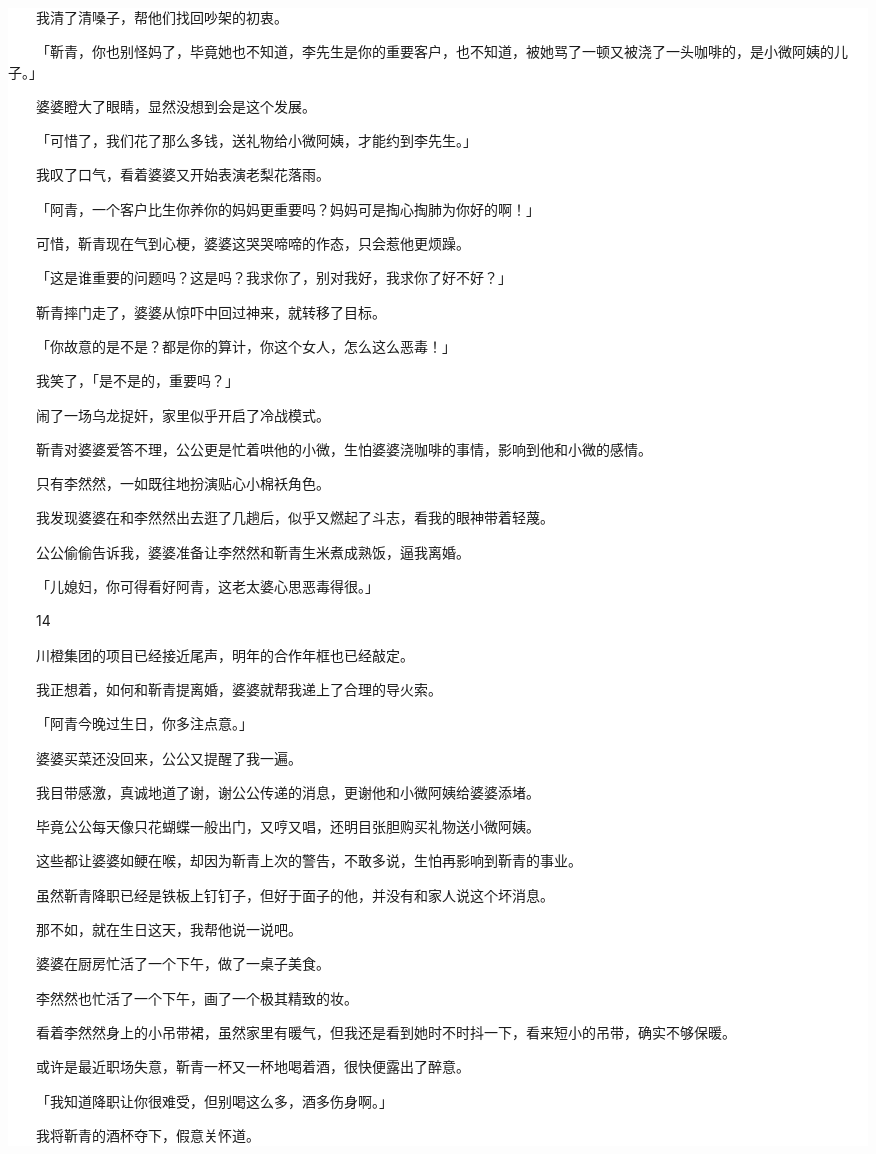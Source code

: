 &emsp;&emsp;我清了清嗓子，帮他们找回吵架的初衷。  
  
&emsp;&emsp;「靳青，你也别怪妈了，毕竟她也不知道，李先生是你的重要客户，也不知道，被她骂了一顿又被浇了一头咖啡的，是小微阿姨的儿子。」  
  
&emsp;&emsp;婆婆瞪大了眼睛，显然没想到会是这个发展。  
  
&emsp;&emsp;「可惜了，我们花了那么多钱，送礼物给小微阿姨，才能约到李先生。」  
  
&emsp;&emsp;我叹了口气，看着婆婆又开始表演老梨花落雨。  
  
&emsp;&emsp;「阿青，一个客户比生你养你的妈妈更重要吗？妈妈可是掏心掏肺为你好的啊！」  
  
&emsp;&emsp;可惜，靳青现在气到心梗，婆婆这哭哭啼啼的作态，只会惹他更烦躁。  
  
&emsp;&emsp;「这是谁重要的问题吗？这是吗？我求你了，别对我好，我求你了好不好？」  
  
&emsp;&emsp;靳青摔门走了，婆婆从惊吓中回过神来，就转移了目标。  
  
&emsp;&emsp;「你故意的是不是？都是你的算计，你这个女人，怎么这么恶毒！」  
  
&emsp;&emsp;我笑了，「是不是的，重要吗？」  
  
&emsp;&emsp;闹了一场乌龙捉奸，家里似乎开启了冷战模式。  
  
&emsp;&emsp;靳青对婆婆爱答不理，公公更是忙着哄他的小微，生怕婆婆浇咖啡的事情，影响到他和小微的感情。  
  
&emsp;&emsp;只有李然然，一如既往地扮演贴心小棉袄角色。  
  
&emsp;&emsp;我发现婆婆在和李然然出去逛了几趟后，似乎又燃起了斗志，看我的眼神带着轻蔑。  
  
&emsp;&emsp;公公偷偷告诉我，婆婆准备让李然然和靳青生米煮成熟饭，逼我离婚。  
  
&emsp;&emsp;「儿媳妇，你可得看好阿青，这老太婆心思恶毒得很。」  
  
&emsp;&emsp;14  
  
&emsp;&emsp;川橙集团的项目已经接近尾声，明年的合作年框也已经敲定。  
  
&emsp;&emsp;我正想着，如何和靳青提离婚，婆婆就帮我递上了合理的导火索。  
  
&emsp;&emsp;「阿青今晚过生日，你多注点意。」  
  
&emsp;&emsp;婆婆买菜还没回来，公公又提醒了我一遍。  
  
&emsp;&emsp;我目带感激，真诚地道了谢，谢公公传递的消息，更谢他和小微阿姨给婆婆添堵。  
  
&emsp;&emsp;毕竟公公每天像只花蝴蝶一般出门，又哼又唱，还明目张胆购买礼物送小微阿姨。  
  
&emsp;&emsp;这些都让婆婆如鲠在喉，却因为靳青上次的警告，不敢多说，生怕再影响到靳青的事业。  
  
&emsp;&emsp;虽然靳青降职已经是铁板上钉钉子，但好于面子的他，并没有和家人说这个坏消息。  
  
&emsp;&emsp;那不如，就在生日这天，我帮他说一说吧。  
  
&emsp;&emsp;婆婆在厨房忙活了一个下午，做了一桌子美食。  
  
&emsp;&emsp;李然然也忙活了一个下午，画了一个极其精致的妆。  
  
&emsp;&emsp;看着李然然身上的小吊带裙，虽然家里有暖气，但我还是看到她时不时抖一下，看来短小的吊带，确实不够保暖。  
  
&emsp;&emsp;或许是最近职场失意，靳青一杯又一杯地喝着酒，很快便露出了醉意。  
  
&emsp;&emsp;「我知道降职让你很难受，但别喝这么多，酒多伤身啊。」  
  
&emsp;&emsp;我将靳青的酒杯夺下，假意关怀道。  
  